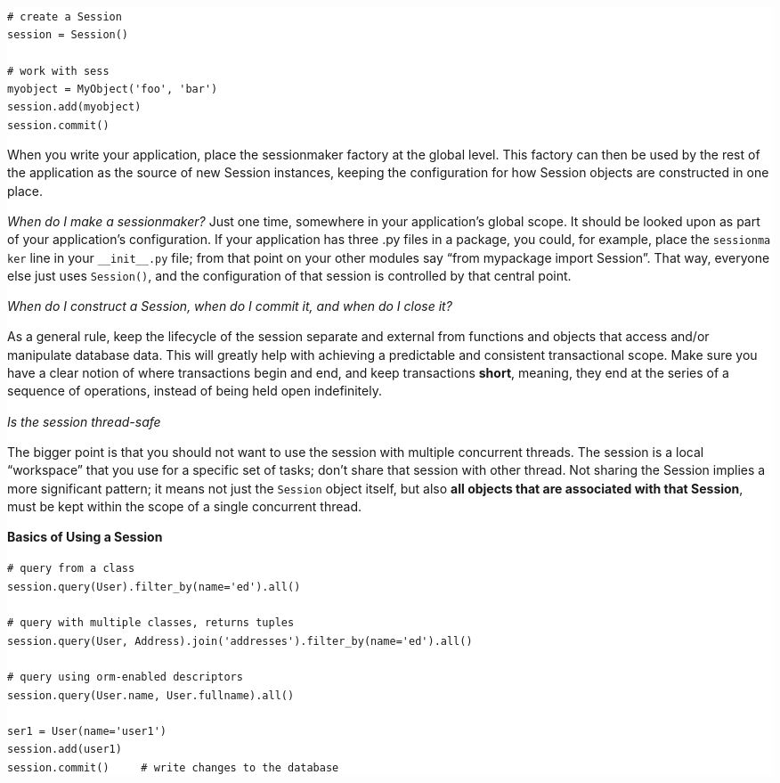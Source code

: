     # create a Session
    session = Session()

    # work with sess
    myobject = MyObject('foo', 'bar')
    session.add(myobject)
    session.commit()

When you write your application, place the sessionmaker factory at the global level. This factory can then be used by the rest of the application as the source of new Session instances, keeping the configuration for how Session objects are constructed in one place.

*When do I make a sessionmaker?* Just one time, somewhere in your application’s global scope. It should be looked upon as part of your application’s configuration. If your application has three .py files in a package, you could, for example, place the `sessionmaker` line in your `__init__.py` file; from that point on your other modules say “from mypackage import Session”. That way, everyone else just uses `Session()`, and the configuration of that session is controlled by that central point.

*When do I construct a Session, when do I commit it, and when do I close it?*

As a general rule, keep the lifecycle of the session separate and external from functions and objects that access and/or manipulate database data. This will greatly help with achieving a predictable and consistent transactional scope.
Make sure you have a clear notion of where transactions begin and end, and keep transactions **short**, meaning, they end at the series of a sequence of operations, instead of being held open indefinitely.

*Is the session thread-safe*

The bigger point is that you should not want to use the session with multiple concurrent threads. The session is a local “workspace” that you use for a specific set of tasks; don’t share that session with other thread.
Not sharing the Session implies a more significant pattern; it means not just the `Session` object itself, but also **all objects that are associated with that Session**, must be kept within the scope of a single concurrent thread.

**Basics of Using a Session**

    # query from a class
    session.query(User).filter_by(name='ed').all()

    # query with multiple classes, returns tuples
    session.query(User, Address).join('addresses').filter_by(name='ed').all()

    # query using orm-enabled descriptors
    session.query(User.name, User.fullname).all()

    ser1 = User(name='user1')
    session.add(user1)
    session.commit()     # write changes to the database
